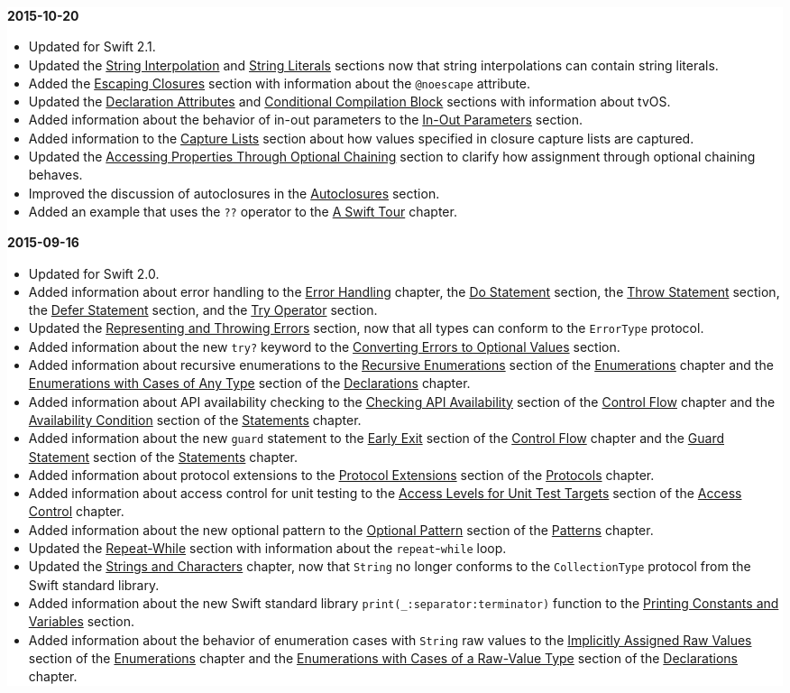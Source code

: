 **2015-10-20**

*   Updated for Swift 2.1.
*   Updated the [String Interpolation](../LanguageGuide/StringsAndCharacters.xhtml#ID292) and [String Literals](../ReferenceManual/LexicalStructure.xhtml#ID417) sections now that string interpolations can contain string literals.
*   Added the [Escaping Closures](../LanguageGuide/Closures.xhtml#ID546) section with information about the `@noescape` attribute.
*   Updated the [Declaration Attributes](../ReferenceManual/Attributes.xhtml#ID348) and [Conditional Compilation Block](../ReferenceManual/Statements.xhtml#ID539) sections with information about tvOS.
*   Added information about the behavior of in-out parameters to the [In-Out Parameters](../ReferenceManual/Declarations.xhtml#ID545) section.
*   Added information to the [Capture Lists](../ReferenceManual/Expressions.xhtml#ID544) section about how values specified in closure capture lists are captured.
*   Updated the [Accessing Properties Through Optional Chaining](../LanguageGuide/OptionalChaining.xhtml#ID248) section to clarify how assignment through optional chaining behaves.
*   Improved the discussion of autoclosures in the [Autoclosures](../LanguageGuide/Closures.xhtml#ID543) section.
*   Added an example that uses the `??` operator to the [A Swift Tour](../GuidedTour/SwiftTour.xhtml) chapter.

**2015-09-16**

*   Updated for Swift 2.0.
*   Added information about error handling to the [Error Handling](../LanguageGuide/ErrorHandling.xhtml) chapter, the [Do Statement](../ReferenceManual/Statements.xhtml#ID533) section, the [Throw Statement](../ReferenceManual/Statements.xhtml#ID518) section, the [Defer Statement](../ReferenceManual/Statements.xhtml#ID532) section, and the [Try Operator](../ReferenceManual/Expressions.xhtml#ID516) section.
*   Updated the [Representing and Throwing Errors](../LanguageGuide/ErrorHandling.xhtml#ID509) section, now that all types can conform to the `ErrorType` protocol.
*   Added information about the new `try?` keyword to the [Converting Errors to Optional Values](../LanguageGuide/ErrorHandling.xhtml#ID542) section.
*   Added information about recursive enumerations to the [Recursive Enumerations](../LanguageGuide/Enumerations.xhtml#ID536) section of the [Enumerations](../LanguageGuide/Enumerations.xhtml) chapter and the [Enumerations with Cases of Any Type](../ReferenceManual/Declarations.xhtml#ID365) section of the [Declarations](../ReferenceManual/Declarations.xhtml) chapter.
*   Added information about API availability checking to the [Checking API Availability](../LanguageGuide/ControlFlow.xhtml#ID523) section of the [Control Flow](../LanguageGuide/ControlFlow.xhtml) chapter and the [Availability Condition](../ReferenceManual/Statements.xhtml#ID522) section of the [Statements](../ReferenceManual/Statements.xhtml) chapter.
*   Added information about the new `guard` statement to the [Early Exit](../LanguageGuide/ControlFlow.xhtml#ID525) section of the [Control Flow](../LanguageGuide/ControlFlow.xhtml) chapter and the [Guard Statement](../ReferenceManual/Statements.xhtml#ID524) section of the [Statements](../ReferenceManual/Statements.xhtml) chapter.
*   Added information about protocol extensions to the [Protocol Extensions](../LanguageGuide/Protocols.xhtml#ID521) section of the [Protocols](../LanguageGuide/Protocols.xhtml) chapter.
*   Added information about access control for unit testing to the [Access Levels for Unit Test Targets](../LanguageGuide/AccessControl.xhtml#ID519) section of the [Access Control](../LanguageGuide/AccessControl.xhtml) chapter.
*   Added information about the new optional pattern to the [Optional Pattern](../ReferenceManual/Patterns.xhtml#ID520) section of the [Patterns](../ReferenceManual/Patterns.xhtml) chapter.
*   Updated the [Repeat-While](../LanguageGuide/ControlFlow.xhtml#ID126) section with information about the `repeat`\-`while` loop.
*   Updated the [Strings and Characters](../LanguageGuide/StringsAndCharacters.xhtml) chapter, now that `String` no longer conforms to the `CollectionType` protocol from the Swift standard library.
*   Added information about the new Swift standard library `print(_:separator:terminator)` function to the [Printing Constants and Variables](../LanguageGuide/TheBasics.xhtml#ID314) section.
*   Added information about the behavior of enumeration cases with `String` raw values to the [Implicitly Assigned Raw Values](../LanguageGuide/Enumerations.xhtml#ID535) section of the [Enumerations](../LanguageGuide/Enumerations.xhtml) chapter and the [Enumerations with Cases of a Raw-Value Type](../ReferenceManual/Declarations.xhtml#ID366) section of the [Declarations](../ReferenceManual/Declarations.xhtml) chapter.